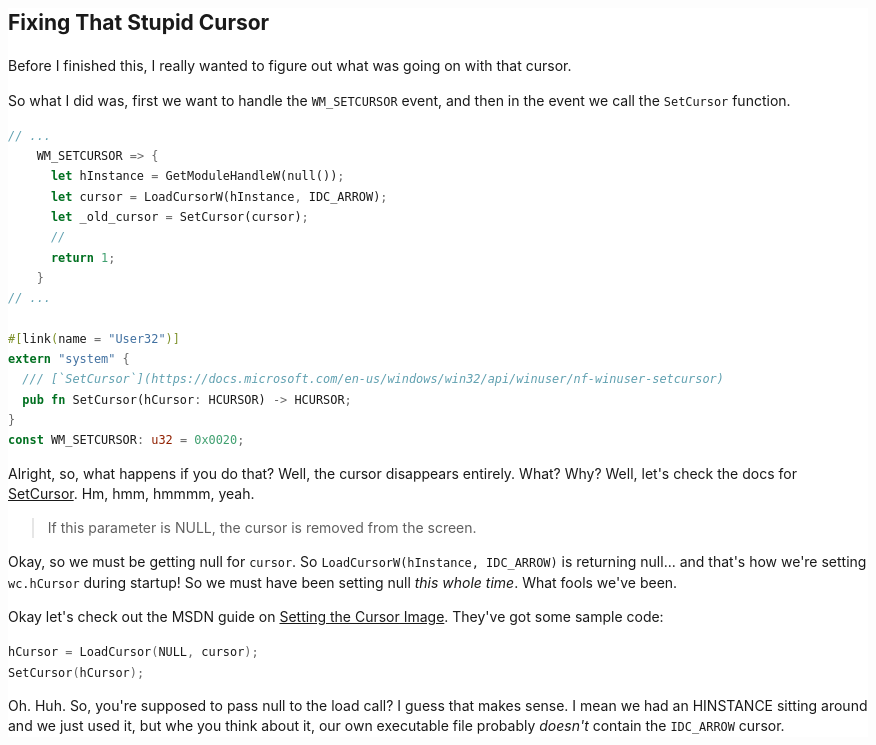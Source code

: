 ## Fixing That Stupid Cursor

Before I finished this, I really wanted to figure out what was going on with that cursor.

So what I did was, first we want to handle the `WM_SETCURSOR` event,
and then in the event we call the `SetCursor` function.

```rust
// ...
    WM_SETCURSOR => {
      let hInstance = GetModuleHandleW(null());
      let cursor = LoadCursorW(hInstance, IDC_ARROW);
      let _old_cursor = SetCursor(cursor);
      //
      return 1;
    }
// ...

#[link(name = "User32")]
extern "system" {
  /// [`SetCursor`](https://docs.microsoft.com/en-us/windows/win32/api/winuser/nf-winuser-setcursor)
  pub fn SetCursor(hCursor: HCURSOR) -> HCURSOR;
}
const WM_SETCURSOR: u32 = 0x0020;
```

Alright, so, what happens if you do that?
Well, the cursor disappears entirely.
What? Why?
Well, let's check the docs for [SetCursor](https://docs.microsoft.com/en-us/windows/win32/api/winuser/nf-winuser-setcursor).
Hm, hmm, hmmmm, yeah.

> If this parameter is NULL, the cursor is removed from the screen.

Okay, so we must be getting null for `cursor`.
So `LoadCursorW(hInstance, IDC_ARROW)` is returning null...
and that's how we're setting `wc.hCursor` during startup!
So we must have been setting null *this whole time*.
What fools we've been.

Okay let's check out the MSDN guide on [Setting the Cursor Image](https://docs.microsoft.com/en-us/windows/win32/learnwin32/setting-the-cursor-image).
They've got some sample code:

```cpp
hCursor = LoadCursor(NULL, cursor);
SetCursor(hCursor);
```

Oh. Huh. So, you're supposed to pass null to the load call?
I guess that makes sense.
I mean we had an HINSTANCE sitting around and we just used it,
but whe you think about it,
our own executable file probably *doesn't* contain the `IDC_ARROW` cursor.
